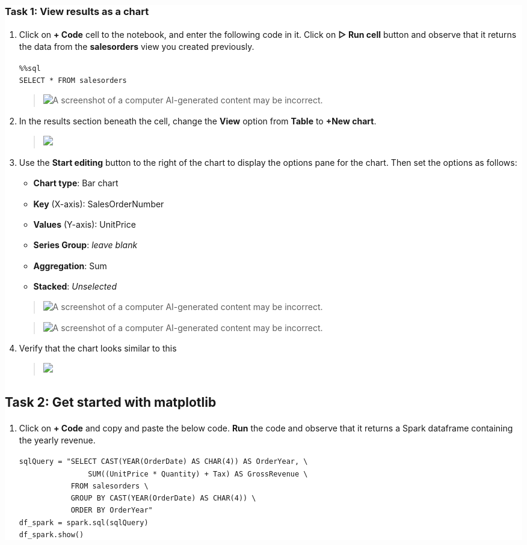 ### Task 1: View results as a chart

1.  Click on **+ Code** cell to the notebook, and enter the following
    code in it. Click on **▷ Run cell** button and observe that it
    returns the data from the **salesorders** view you created
    previously.
	
    ```
    %%sql
    SELECT * FROM salesorders
    ```

	> ![A screenshot of a computer AI-generated content may be
	incorrect.](https://raw.githubusercontent.com/technofocus-pte/aipwrdanlytcmsfbrcdepth/refs/heads/Cloud-slice/Labguides/Usecase%2003/media/image75.png)

2.  In the results section beneath the cell, change the **View** option
    from **Table** to **+New chart**.

	> ![](https://raw.githubusercontent.com/technofocus-pte/aipwrdanlytcmsfbrcdepth/refs/heads/Cloud-slice/Labguides/Usecase%2003/media/image76.png)

3.  Use the **Start editing** button to the right of the chart to
    display the options pane for the chart. Then set the options as
    follows:

    - **Chart type**: Bar chart

    - **Key** (X-axis): SalesOrderNumber

    - **Values** (Y-axis): UnitPrice

    - **Series Group**: *leave blank*

    - **Aggregation**: Sum

    - **Stacked**: *Unselected*

	> ![A screenshot of a computer AI-generated content may be
	incorrect.](https://raw.githubusercontent.com/technofocus-pte/aipwrdanlytcmsfbrcdepth/refs/heads/Cloud-slice/Labguides/Usecase%2003/media/image77.png)

	> ![A screenshot of a computer AI-generated content may be
	incorrect.](https://raw.githubusercontent.com/technofocus-pte/aipwrdanlytcmsfbrcdepth/refs/heads/Cloud-slice/Labguides/Usecase%2003/media/image78.png)

4.  Verify that the chart looks similar to this

    > ![](https://raw.githubusercontent.com/technofocus-pte/aipwrdanlytcmsfbrcdepth/refs/heads/Cloud-slice/Labguides/Usecase%2003/media/image79.png)

## Task 2: Get started with matplotlib

1.  Click on **+ Code** and copy and paste the below code. **Run** the
    code and observe that it returns a Spark dataframe containing the
    yearly revenue.
	
    ```
    sqlQuery = "SELECT CAST(YEAR(OrderDate) AS CHAR(4)) AS OrderYear, \
                    SUM((UnitPrice * Quantity) + Tax) AS GrossRevenue \
                FROM salesorders \
                GROUP BY CAST(YEAR(OrderDate) AS CHAR(4)) \
                ORDER BY OrderYear"
    df_spark = spark.sql(sqlQuery)
    df_spark.show()
    ```
	